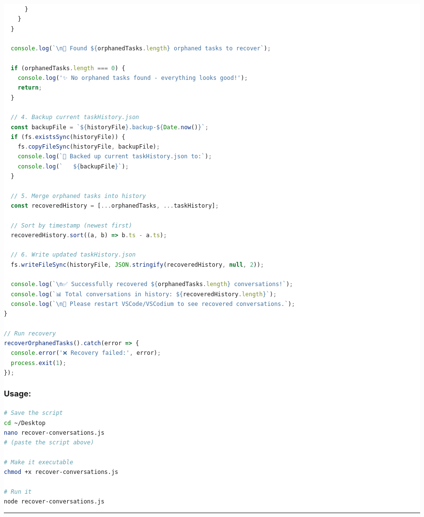 ```javascript
      }
    }
  }
  
  console.log(`\n🎯 Found ${orphanedTasks.length} orphaned tasks to recover`);
  
  if (orphanedTasks.length === 0) {
    console.log('✨ No orphaned tasks found - everything looks good!');
    return;
  }
  
  // 4. Backup current taskHistory.json
  const backupFile = `${historyFile}.backup-${Date.now()}`;
  if (fs.existsSync(historyFile)) {
    fs.copyFileSync(historyFile, backupFile);
    console.log(`💾 Backed up current taskHistory.json to:`);
    console.log(`   ${backupFile}`);
  }
  
  // 5. Merge orphaned tasks into history
  const recoveredHistory = [...orphanedTasks, ...taskHistory];
  
  // Sort by timestamp (newest first)
  recoveredHistory.sort((a, b) => b.ts - a.ts);
  
  // 6. Write updated taskHistory.json
  fs.writeFileSync(historyFile, JSON.stringify(recoveredHistory, null, 2));
  
  console.log(`\n✅ Successfully recovered ${orphanedTasks.length} conversations!`);
  console.log(`📊 Total conversations in history: ${recoveredHistory.length}`);
  console.log(`\n🔄 Please restart VSCode/VSCodium to see recovered conversations.`);
}

// Run recovery
recoverOrphanedTasks().catch(error => {
  console.error('❌ Recovery failed:', error);
  process.exit(1);
});
```

### Usage:

```bash
# Save the script
cd ~/Desktop
nano recover-conversations.js
# (paste the script above)

# Make it executable
chmod +x recover-conversations.js

# Run it
node recover-conversations.js
```

---